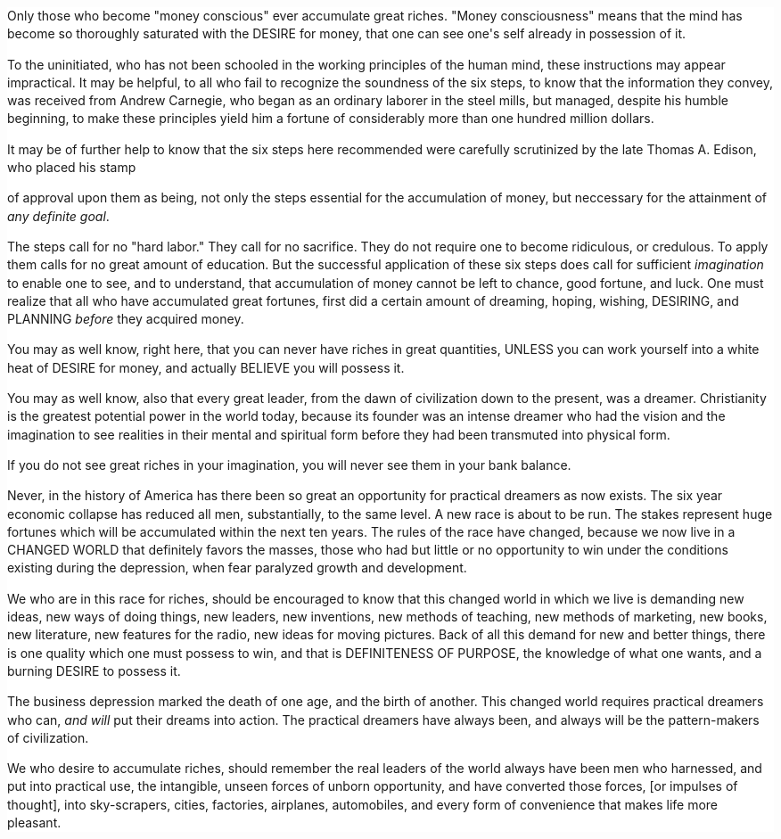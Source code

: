Only those who become "money conscious" ever accumulate great riches. "Money consciousness" means that the mind has become so thoroughly saturated with the DESIRE for money, that one can see one's self already in possession of it.

To the uninitiated, who has not been schooled in the working principles of the human mind, these instructions may appear impractical. It may be helpful, to all who fail to recognize the soundness of the six steps, to know that the information they convey, was received from Andrew Carnegie, who began as an ordinary laborer in the steel mills, but managed, despite his humble beginning, to make these principles yield him a fortune of considerably more than one hundred million dollars.

It may be of further help to know that the six steps here recommended were carefully scrutinized by the late Thomas A. Edison, who placed his stamp

of approval upon them as being, not only the steps essential for the accumulation of money, but neccessary for the attainment of *any definite goal*.

The steps call for no "hard labor." They call for no sacrifice. They do not require one to become ridiculous, or credulous. To apply them calls for no great amount of education. But the successful application of these six steps does call for sufficient *imagination* to enable one to see, and to understand, that accumulation of money cannot be left to chance, good fortune, and luck. One must realize that all who have accumulated great fortunes, first did a certain amount of dreaming, hoping, wishing, DESIRING, and PLANNING *before* they acquired money.

You may as well know, right here, that you can never have riches in great quantities, UNLESS you can work yourself into a white heat of DESIRE for money, and actually BELIEVE you will possess it.

You may as well know, also that every great leader, from the dawn of civilization down to the present, was a dreamer. Christianity is the greatest potential power in the world today, because its founder was an intense dreamer who had the vision and the imagination to see realities in their mental and spiritual form before they had been transmuted into physical form.

If you do not see great riches in your imagination, you will never see them in your bank balance.

Never, in the history of America has there been so great an opportunity for practical dreamers as now exists. The six year economic collapse has reduced all men, substantially, to the same level. A new race is about to be run. The stakes represent huge fortunes which will be accumulated within the next ten years. The rules of the race have changed, because we now live in a CHANGED WORLD that definitely favors the masses, those who had but little or no opportunity to win under the conditions existing during the depression, when fear paralyzed growth and development.

We who are in this race for riches, should be encouraged to know that this changed world in which we live is demanding new ideas, new ways of doing things, new leaders, new inventions, new methods of teaching, new methods of marketing, new books, new literature, new features for the radio, new ideas for moving pictures. Back of all this demand for new and better things, there is one quality which one must possess to win, and that is DEFINITENESS OF PURPOSE, the knowledge of what one wants, and a burning DESIRE to possess it.

The business depression marked the death of one age, and the birth of another. This changed world requires practical dreamers who can, *and will* put their dreams into action. The practical dreamers have always been, and always will be the pattern-makers of civilization.

We who desire to accumulate riches, should remember the real leaders of the world always have been men who harnessed, and put into practical use, the intangible, unseen forces of unborn opportunity, and have converted those forces, [or impulses of thought], into sky-scrapers, cities, factories, airplanes, automobiles, and every form of convenience that makes life more pleasant.
